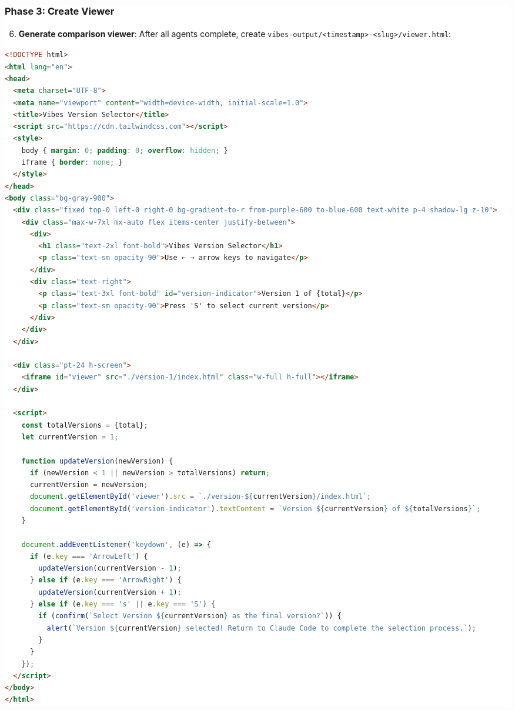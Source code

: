 ### Phase 3: Create Viewer

6. **Generate comparison viewer**: After all agents complete, create `vibes-output/<timestamp>-<slug>/viewer.html`:

```html
<!DOCTYPE html>
<html lang="en">
<head>
  <meta charset="UTF-8">
  <meta name="viewport" content="width=device-width, initial-scale=1.0">
  <title>Vibes Version Selector</title>
  <script src="https://cdn.tailwindcss.com"></script>
  <style>
    body { margin: 0; padding: 0; overflow: hidden; }
    iframe { border: none; }
  </style>
</head>
<body class="bg-gray-900">
  <div class="fixed top-0 left-0 right-0 bg-gradient-to-r from-purple-600 to-blue-600 text-white p-4 shadow-lg z-10">
    <div class="max-w-7xl mx-auto flex items-center justify-between">
      <div>
        <h1 class="text-2xl font-bold">Vibes Version Selector</h1>
        <p class="text-sm opacity-90">Use ← → arrow keys to navigate</p>
      </div>
      <div class="text-right">
        <p class="text-3xl font-bold" id="version-indicator">Version 1 of {total}</p>
        <p class="text-sm opacity-90">Press 'S' to select current version</p>
      </div>
    </div>
  </div>

  <div class="pt-24 h-screen">
    <iframe id="viewer" src="./version-1/index.html" class="w-full h-full"></iframe>
  </div>

  <script>
    const totalVersions = {total};
    let currentVersion = 1;

    function updateVersion(newVersion) {
      if (newVersion < 1 || newVersion > totalVersions) return;
      currentVersion = newVersion;
      document.getElementById('viewer').src = `./version-${currentVersion}/index.html`;
      document.getElementById('version-indicator').textContent = `Version ${currentVersion} of ${totalVersions}`;
    }

    document.addEventListener('keydown', (e) => {
      if (e.key === 'ArrowLeft') {
        updateVersion(currentVersion - 1);
      } else if (e.key === 'ArrowRight') {
        updateVersion(currentVersion + 1);
      } else if (e.key === 's' || e.key === 'S') {
        if (confirm(`Select Version ${currentVersion} as the final version?`)) {
          alert(`Version ${currentVersion} selected! Return to Claude Code to complete the selection process.`);
        }
      }
    });
  </script>
</body>
</html>
```